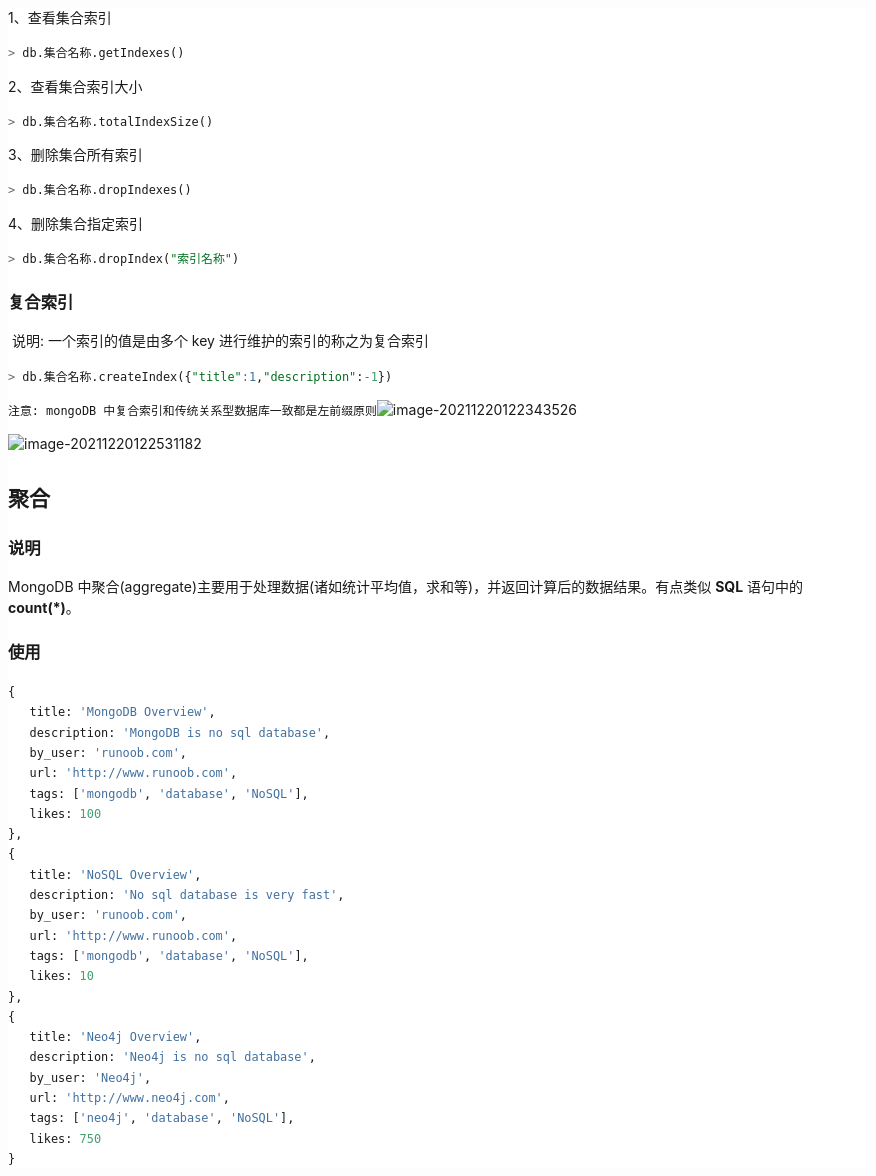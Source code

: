 1、查看集合索引

```sql
> db.集合名称.getIndexes()
```

2、查看集合索引大小

```sql
> db.集合名称.totalIndexSize()
```

3、删除集合所有索引

```sql
> db.集合名称.dropIndexes()
```

4、删除集合指定索引

```sql
> db.集合名称.dropIndex("索引名称")
```

### 复合索引

​	说明: 一个索引的值是由多个 key 进行维护的索引的称之为复合索引

```sql
> db.集合名称.createIndex({"title":1,"description":-1})
```

​	`注意: mongoDB 中复合索引和传统关系型数据库一致都是左前缀原则`![image-20211220122343526](https://pic-es.oss-cn-shanghai.aliyuncs.com/study-pic/202205312037162.png)

![image-20211220122531182](https://pic-es.oss-cn-shanghai.aliyuncs.com/study-pic/202205312037358.png)

## 聚合<aggregate>

### 说明

MongoDB 中聚合(aggregate)主要用于处理数据(诸如统计平均值，求和等)，并返回计算后的数据结果。有点类似 **SQL** 语句中的 **count(*)**。

### 使用

```sql
{
   title: 'MongoDB Overview', 
   description: 'MongoDB is no sql database',
   by_user: 'runoob.com',
   url: 'http://www.runoob.com',
   tags: ['mongodb', 'database', 'NoSQL'],
   likes: 100
},
{
   title: 'NoSQL Overview', 
   description: 'No sql database is very fast',
   by_user: 'runoob.com',
   url: 'http://www.runoob.com',
   tags: ['mongodb', 'database', 'NoSQL'],
   likes: 10
},
{
   title: 'Neo4j Overview', 
   description: 'Neo4j is no sql database',
   by_user: 'Neo4j',
   url: 'http://www.neo4j.com',
   tags: ['neo4j', 'database', 'NoSQL'],
   likes: 750
}
```